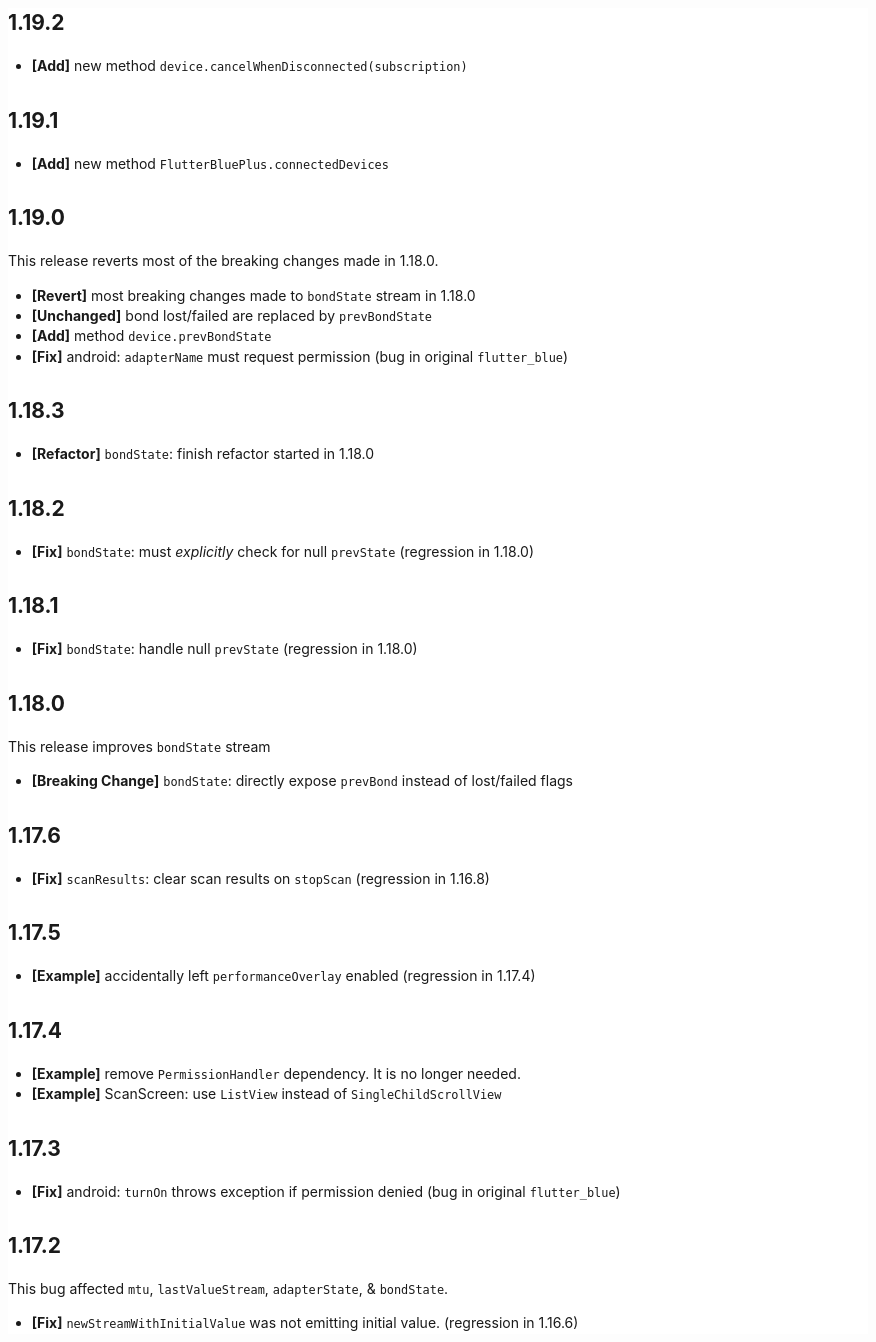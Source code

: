 ## 1.19.2
* **[Add]** new method `device.cancelWhenDisconnected(subscription)`

## 1.19.1
* **[Add]** new method `FlutterBluePlus.connectedDevices`

## 1.19.0
This release reverts most of the breaking changes made in 1.18.0.
* **[Revert]** most breaking changes made to `bondState` stream in 1.18.0
* **[Unchanged]** bond lost/failed are replaced by `prevBondState`
* **[Add]** method `device.prevBondState`
* **[Fix]** android: `adapterName` must request permission  (bug in original `flutter_blue`)

## 1.18.3
* **[Refactor]** `bondState`: finish refactor started in 1.18.0

## 1.18.2
* **[Fix]** `bondState`: must *explicitly* check for null `prevState` (regression in 1.18.0)

## 1.18.1
* **[Fix]** `bondState`: handle null `prevState` (regression in 1.18.0)

## 1.18.0
This release improves `bondState` stream
* **[Breaking Change]** `bondState`: directly expose `prevBond` instead of lost/failed flags

## 1.17.6
* **[Fix]** `scanResults`: clear scan results on `stopScan` (regression in 1.16.8)

## 1.17.5
* **[Example]** accidentally left `performanceOverlay` enabled (regression in 1.17.4)

## 1.17.4
* **[Example]** remove `PermissionHandler` dependency. It is no longer needed.
* **[Example]** ScanScreen: use `ListView` instead of `SingleChildScrollView`

## 1.17.3
* **[Fix]** android: `turnOn` throws exception if permission denied  (bug in original `flutter_blue`)

## 1.17.2
This bug affected `mtu`, `lastValueStream`, `adapterState`, & `bondState`.
* **[Fix]** `newStreamWithInitialValue` was not emitting initial value. (regression in 1.16.6)
